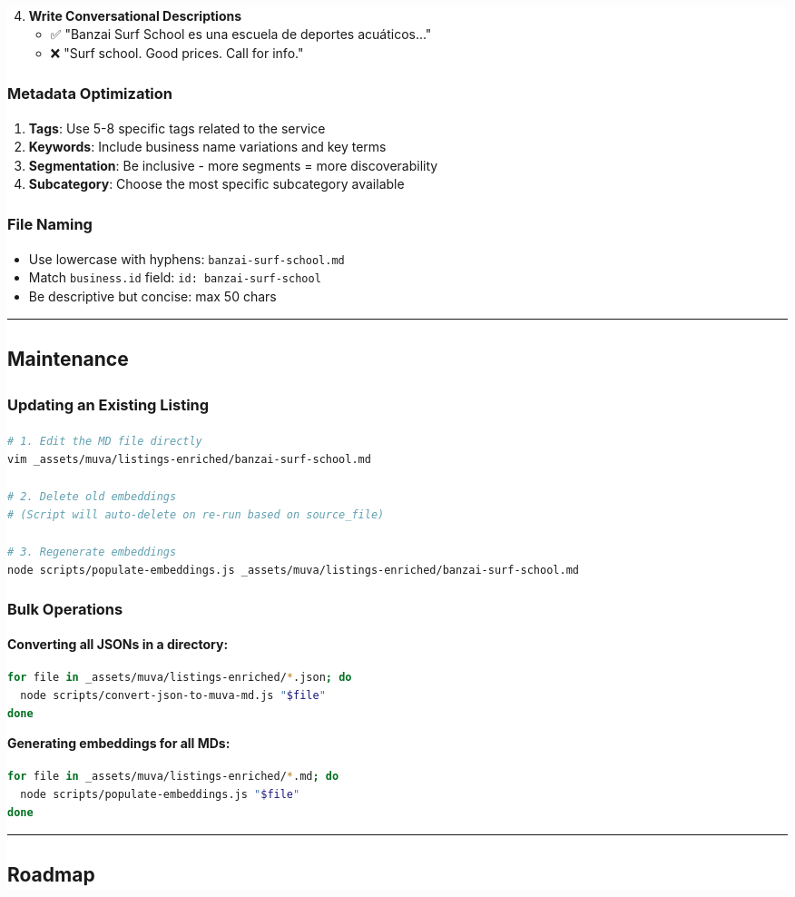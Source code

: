 4. **Write Conversational Descriptions**
   - ✅ "Banzai Surf School es una escuela de deportes acuáticos..."
   - ❌ "Surf school. Good prices. Call for info."

### Metadata Optimization

1. **Tags**: Use 5-8 specific tags related to the service
2. **Keywords**: Include business name variations and key terms
3. **Segmentation**: Be inclusive - more segments = more discoverability
4. **Subcategory**: Choose the most specific subcategory available

### File Naming

- Use lowercase with hyphens: `banzai-surf-school.md`
- Match `business.id` field: `id: banzai-surf-school`
- Be descriptive but concise: max 50 chars

---

## Maintenance

### Updating an Existing Listing

```bash
# 1. Edit the MD file directly
vim _assets/muva/listings-enriched/banzai-surf-school.md

# 2. Delete old embeddings
# (Script will auto-delete on re-run based on source_file)

# 3. Regenerate embeddings
node scripts/populate-embeddings.js _assets/muva/listings-enriched/banzai-surf-school.md
```

### Bulk Operations

**Converting all JSONs in a directory:**
```bash
for file in _assets/muva/listings-enriched/*.json; do
  node scripts/convert-json-to-muva-md.js "$file"
done
```

**Generating embeddings for all MDs:**
```bash
for file in _assets/muva/listings-enriched/*.md; do
  node scripts/populate-embeddings.js "$file"
done
```

---

## Roadmap
